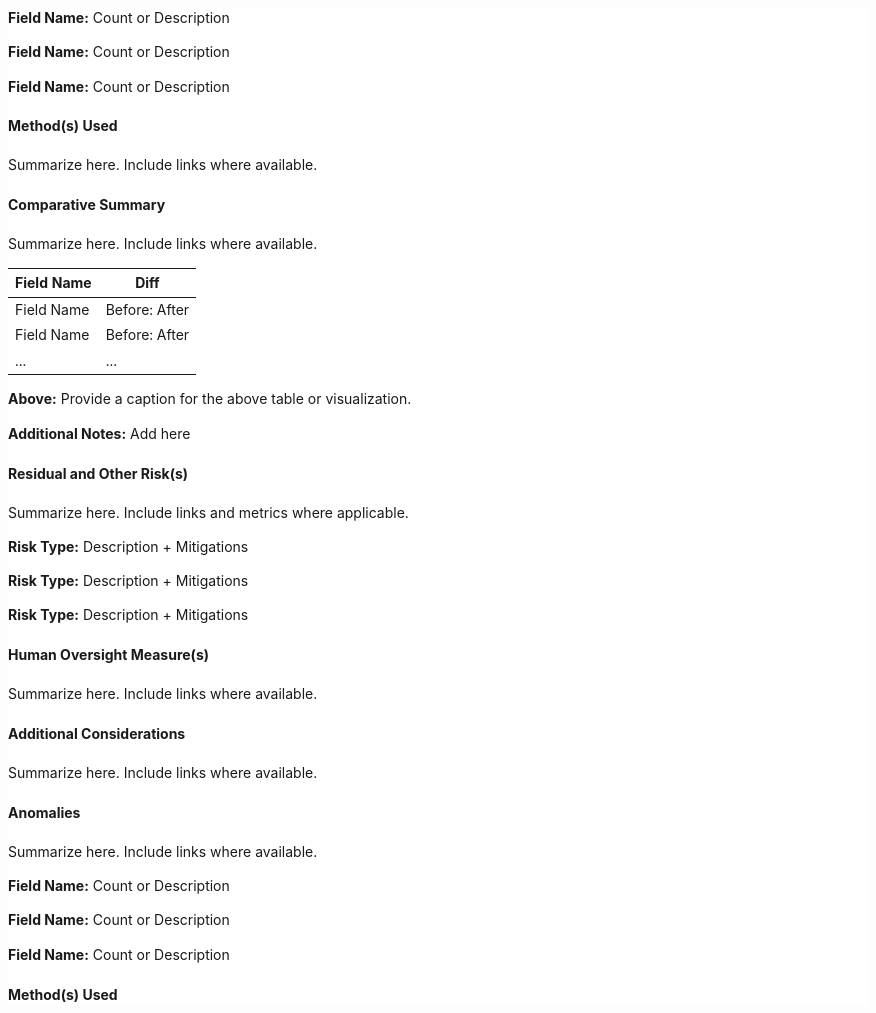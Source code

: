 **Field Name:** Count or Description

**Field Name:** Count or Description

**Field Name:** Count or Description

#### Method(s) Used


Summarize here. Include links where available.

#### Comparative Summary


Summarize here. Include links where available.

| **Field Name** | **Diff**      |
|----------------|---------------|
| Field Name     | Before: After |
| Field Name     | Before: After |
| ...            | ...           |

**Above:** Provide a caption for the above table or visualization.

**Additional Notes:** Add here

#### Residual and Other Risk(s)


Summarize here. Include links and metrics where applicable.

**Risk Type:** Description + Mitigations

**Risk Type:** Description + Mitigations

**Risk Type:** Description + Mitigations

#### Human Oversight Measure(s)


Summarize here. Include links where available.

#### Additional Considerations


Summarize here. Include links where available.

#### Anomalies


Summarize here. Include links where available.

**Field Name:** Count or Description

**Field Name:** Count or Description

**Field Name:** Count or Description

#### Method(s) Used
